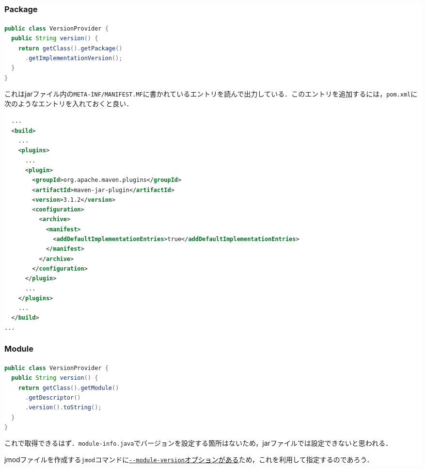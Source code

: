 ### Package

```java
public class VersionProvider {
  public String version() {
    return getClass().getPackage()
      .getImplementationVersion();
  }
}
```

これはjarファイル内の`META-INF/MANIFEST.MF`に書かれているエントリを読んで出力している．このエントリを追加するには，`pom.xml`に次のようなエントリを入れておくと良い．

```xml
  ...
  <build>
    ...
    <plugins>
      ...
      <plugin>
        <groupId>org.apache.maven.plugins</groupId>
        <artifactId>maven-jar-plugin</artifactId>
        <version>3.1.2</version>
        <configuration>
          <archive>
            <manifest>
              <addDefaultImplementationEntries>true</addDefaultImplementationEntries>
            </manifest>
          </archive>
        </configuration>
      </plugin>
      ...
    </plugins>
    ...
  </build>
...
```

### Module

```java
public class VersionProvider {
  public String version() {
    return getClass().getModule()
      .getDescriptor()
      .version().toString();
  }
}
```

これで取得できるはず．`module-info.java`でバージョンを設定する箇所はないため，jarファイルでは設定できないと思われる．

jmodファイルを作成する`jmod`コマンドに[`--module-version`オプションがある](https://docs.oracle.com/javase/jp/11/tools/jmod.html)ため，これを利用して指定するのであろう．
